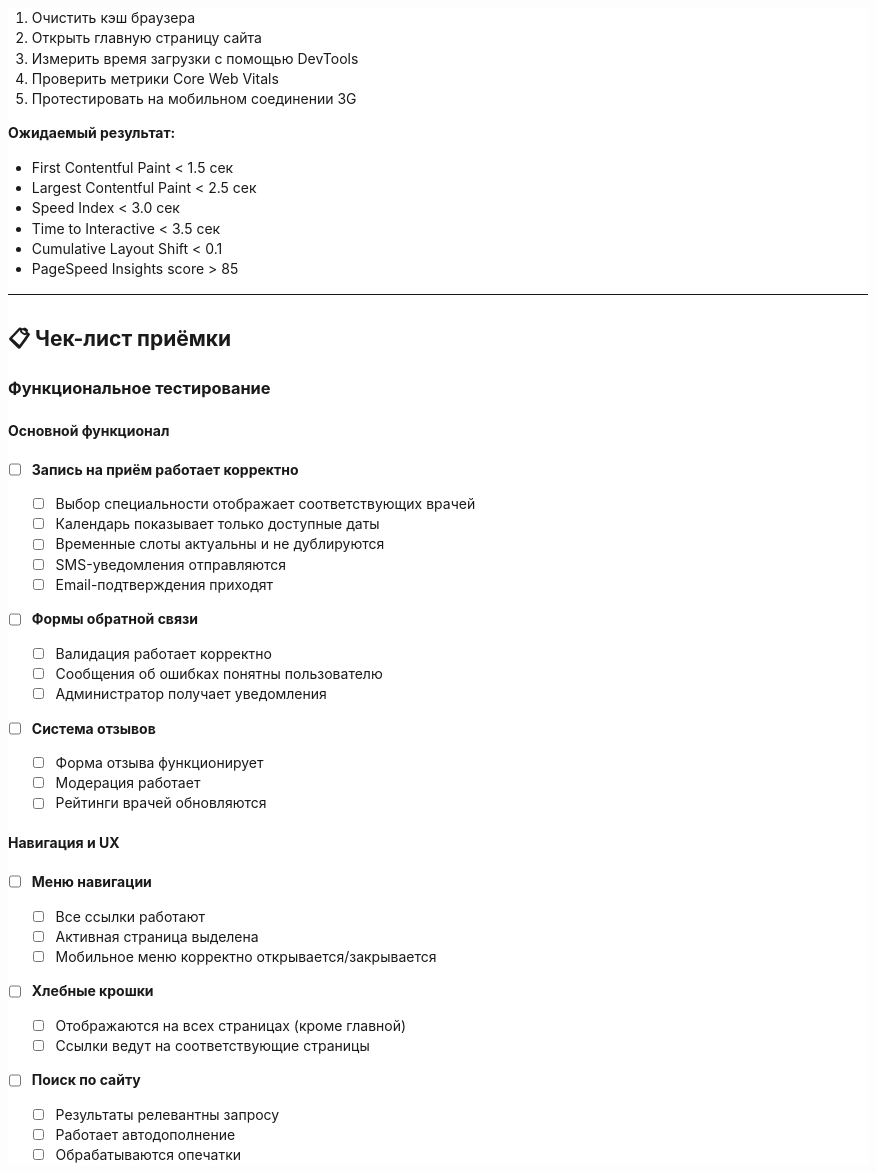 1. Очистить кэш браузера
2. Открыть главную страницу сайта
3. Измерить время загрузки с помощью DevTools
4. Проверить метрики Core Web Vitals
5. Протестировать на мобильном соединении 3G

**Ожидаемый результат:**

- First Contentful Paint < 1.5 сек
- Largest Contentful Paint < 2.5 сек
- Speed Index < 3.0 сек
- Time to Interactive < 3.5 сек
- Cumulative Layout Shift < 0.1
- PageSpeed Insights score > 85

---

## 📋 Чек-лист приёмки

### Функциональное тестирование

#### Основной функционал

- [ ] **Запись на приём работает корректно**

  - [ ] Выбор специальности отображает соответствующих врачей
  - [ ] Календарь показывает только доступные даты
  - [ ] Временные слоты актуальны и не дублируются
  - [ ] SMS-уведомления отправляются
  - [ ] Email-подтверждения приходят

- [ ] **Формы обратной связи**

  - [ ] Валидация работает корректно
  - [ ] Сообщения об ошибках понятны пользователю
  - [ ] Администратор получает уведомления

- [ ] **Система отзывов**
  - [ ] Форма отзыва функционирует
  - [ ] Модерация работает
  - [ ] Рейтинги врачей обновляются

#### Навигация и UX

- [ ] **Меню навигации**

  - [ ] Все ссылки работают
  - [ ] Активная страница выделена
  - [ ] Мобильное меню корректно открывается/закрывается

- [ ] **Хлебные крошки**

  - [ ] Отображаются на всех страницах (кроме главной)
  - [ ] Ссылки ведут на соответствующие страницы

- [ ] **Поиск по сайту**
  - [ ] Результаты релевантны запросу
  - [ ] Работает автодополнение
  - [ ] Обрабатываются опечатки
